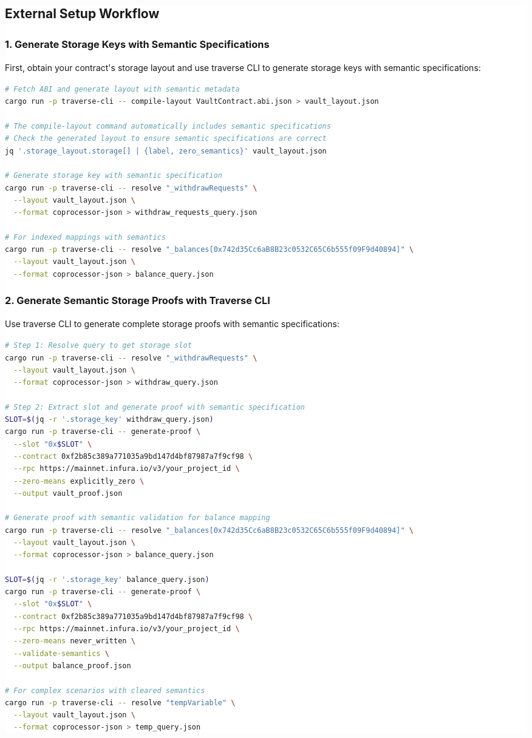 
## External Setup Workflow

### 1. Generate Storage Keys with Semantic Specifications

First, obtain your contract's storage layout and use traverse CLI to generate storage keys with semantic specifications:

```bash
# Fetch ABI and generate layout with semantic metadata
cargo run -p traverse-cli -- compile-layout VaultContract.abi.json > vault_layout.json

# The compile-layout command automatically includes semantic specifications
# Check the generated layout to ensure semantic specifications are correct
jq '.storage_layout.storage[] | {label, zero_semantics}' vault_layout.json

# Generate storage key with semantic specification
cargo run -p traverse-cli -- resolve "_withdrawRequests" \
  --layout vault_layout.json \
  --format coprocessor-json > withdraw_requests_query.json

# For indexed mappings with semantics
cargo run -p traverse-cli -- resolve "_balances[0x742d35Cc6aB8B23c0532C65C6b555f09F9d40894]" \
  --layout vault_layout.json \
  --format coprocessor-json > balance_query.json
```

### 2. Generate Semantic Storage Proofs with Traverse CLI

Use traverse CLI to generate complete storage proofs with semantic specifications:

```bash
# Step 1: Resolve query to get storage slot
cargo run -p traverse-cli -- resolve "_withdrawRequests" \
  --layout vault_layout.json \
  --format coprocessor-json > withdraw_query.json

# Step 2: Extract slot and generate proof with semantic specification
SLOT=$(jq -r '.storage_key' withdraw_query.json)
cargo run -p traverse-cli -- generate-proof \
  --slot "0x$SLOT" \
  --contract 0xf2b85c389a771035a9bd147d4bf87987a7f9cf98 \
  --rpc https://mainnet.infura.io/v3/your_project_id \
  --zero-means explicitly_zero \
  --output vault_proof.json

# Generate proof with semantic validation for balance mapping
cargo run -p traverse-cli -- resolve "_balances[0x742d35Cc6aB8B23c0532C65C6b555f09F9d40894]" \
  --layout vault_layout.json \
  --format coprocessor-json > balance_query.json

SLOT=$(jq -r '.storage_key' balance_query.json)
cargo run -p traverse-cli -- generate-proof \
  --slot "0x$SLOT" \
  --contract 0xf2b85c389a771035a9bd147d4bf87987a7f9cf98 \
  --rpc https://mainnet.infura.io/v3/your_project_id \
  --zero-means never_written \
  --validate-semantics \
  --output balance_proof.json

# For complex scenarios with cleared semantics
cargo run -p traverse-cli -- resolve "tempVariable" \
  --layout vault_layout.json \
  --format coprocessor-json > temp_query.json

```